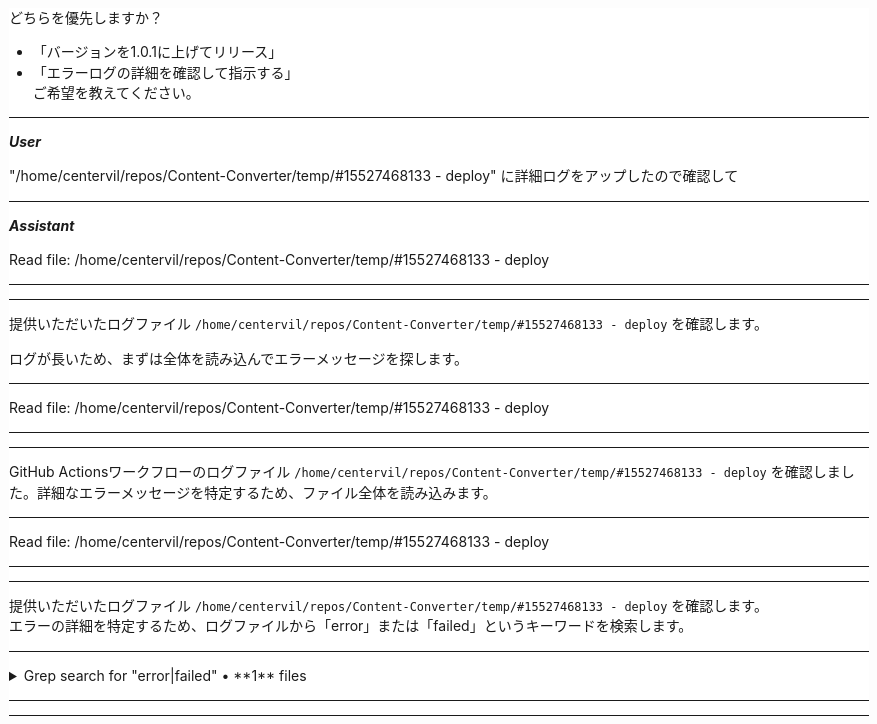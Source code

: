 
どちらを優先しますか？  
- 「バージョンを1.0.1に上げてリリース」  
- 「エラーログの詳細を確認して指示する」  
ご希望を教えてください。

---

_**User**_

"/home/centervil/repos/Content-Converter/temp/#15527468133 - deploy" に詳細ログをアップしたので確認して


---

_**Assistant**_

Read file: /home/centervil/repos/Content-Converter/temp/#15527468133 - deploy

---



---

提供いただいたログファイル `/home/centervil/repos/Content-Converter/temp/#15527468133 - deploy` を確認します。

ログが長いため、まずは全体を読み込んでエラーメッセージを探します。

---

Read file: /home/centervil/repos/Content-Converter/temp/#15527468133 - deploy

---



---

GitHub Actionsワークフローのログファイル `/home/centervil/repos/Content-Converter/temp/#15527468133 - deploy` を確認しました。詳細なエラーメッセージを特定するため、ファイル全体を読み込みます。

---

Read file: /home/centervil/repos/Content-Converter/temp/#15527468133 - deploy

---



---

提供いただいたログファイル `/home/centervil/repos/Content-Converter/temp/#15527468133 - deploy` を確認します。  
エラーの詳細を特定するため、ログファイルから「error」または「failed」というキーワードを検索します。

---

<details><summary>Grep search for "error|failed" • **1** files</summary></details>

---



---

